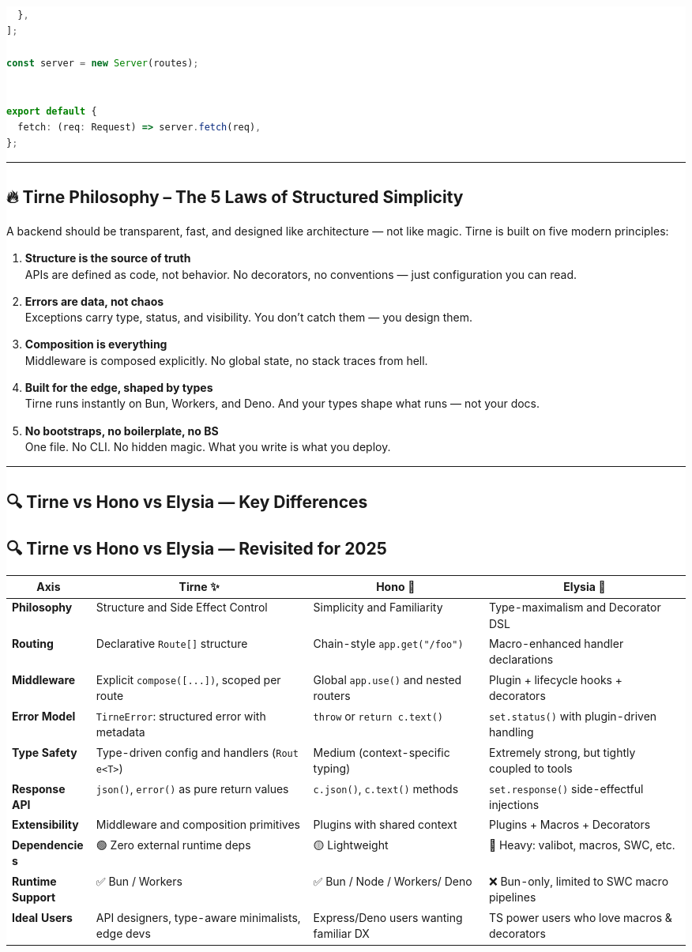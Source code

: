 ```ts
  },
];

const server = new Server(routes);


export default {
  fetch: (req: Request) => server.fetch(req),
};


```

---

## 🔥 Tirne Philosophy – The 5 Laws of Structured Simplicity

A backend should be transparent, fast, and designed like architecture — not like magic. Tirne is built on five modern principles:

1. **Structure is the source of truth**  
   APIs are defined as code, not behavior. No decorators, no conventions — just configuration you can read.

2. **Errors are data, not chaos**  
   Exceptions carry type, status, and visibility. You don’t catch them — you design them.

3. **Composition is everything**  
   Middleware is composed explicitly. No global state, no stack traces from hell.

4. **Built for the edge, shaped by types**  
   Tirne runs instantly on Bun, Workers, and Deno. And your types shape what runs — not your docs.

5. **No bootstraps, no boilerplate, no BS**  
   One file. No CLI. No hidden magic. What you write is what you deploy.


---

## 🔍 Tirne vs Hono vs Elysia — Key Differences

## 🔍 Tirne vs Hono vs Elysia — Revisited for 2025

| Axis            | **Tirne ✨**                                      | **Hono 🌿**                                      | **Elysia 🧠**                                 |
|-----------------|--------------------------------------------------|--------------------------------------------------|----------------------------------------------|
| **Philosophy**  | Structure and Side Effect Control                | Simplicity and Familiarity                      | Type-maximalism and Decorator DSL            |
| **Routing**     | Declarative `Route[]` structure                  | Chain-style `app.get("/foo")`                   | Macro-enhanced handler declarations          |
| **Middleware**  | Explicit `compose([...])`, scoped per route      | Global `app.use()` and nested routers           | Plugin + lifecycle hooks + decorators        |
| **Error Model** | `TirneError`: structured error with metadata     | `throw` or `return c.text()`                    | `set.status()` with plugin-driven handling   |
| **Type Safety** | Type-driven config and handlers (`Route<T>`)     | Medium (context-specific typing)                | Extremely strong, but tightly coupled to tools |
| **Response API**| `json()`, `error()` as pure return values        | `c.json()`, `c.text()` methods                  | `set.response()` side-effectful injections   |
| **Extensibility**| Middleware and composition primitives           | Plugins with shared context                     | Plugins + Macros + Decorators                |
| **Dependencies**| 🟢 Zero external runtime deps                    | 🟡 Lightweight                                  | 🔴 Heavy: valibot, macros, SWC, etc.          |
| **Runtime Support** | ✅ Bun / Workers 　 　　　　　　　　　　　        | ✅ Bun / Node / Workers/ Deno                  | ❌ Bun-only, limited to SWC macro pipelines  |
| **Ideal Users** | API designers, type-aware minimalists, edge devs| Express/Deno users wanting familiar DX         | TS power users who love macros & decorators  |

